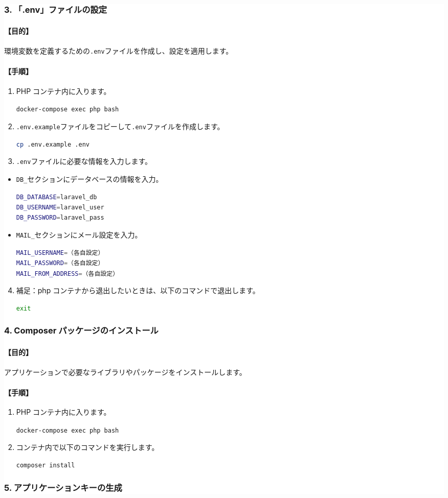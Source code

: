 ### 3. 「.env」ファイルの設定

#### 【目的】

環境変数を定義するための`.env`ファイルを作成し、設定を適用します。

#### 【手順】

1. PHP コンテナ内に入ります。
   ```bash
   docker-compose exec php bash
   ```
2. `.env.example`ファイルをコピーして`.env`ファイルを作成します。
   ```bash
   cp .env.example .env
   ```
3. `.env`ファイルに必要な情報を入力します。

- `DB_`セクションにデータベースの情報を入力。
  ```bash
  DB_DATABASE=laravel_db
  DB_USERNAME=laravel_user
  DB_PASSWORD=laravel_pass
  ```
- `MAIL_`セクションにメール設定を入力。
  ```bash
  MAIL_USERNAME=（各自設定）
  MAIL_PASSWORD=（各自設定）
  MAIL_FROM_ADDRESS=（各自設定）
  ```

4. 補足：php コンテナから退出したいときは、以下のコマンドで退出します。
   ```bash
   exit
   ```

### 4. Composer パッケージのインストール

#### 【目的】

アプリケーションで必要なライブラリやパッケージをインストールします。

#### 【手順】

1. PHP コンテナ内に入ります。

   ```bash
   docker-compose exec php bash

   ```

2. コンテナ内で以下のコマンドを実行します。
   ```bash
   composer install
   ```

### 5. アプリケーションキーの生成
